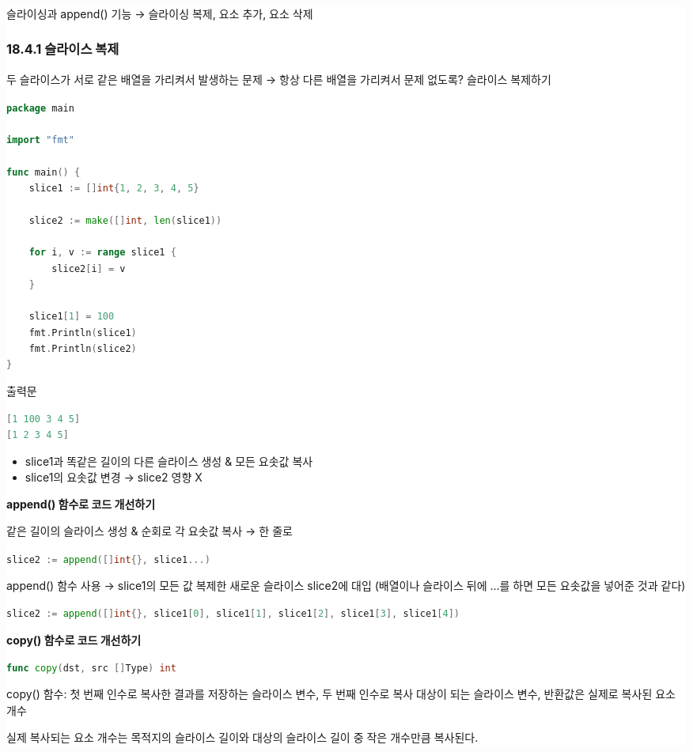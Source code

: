 슬라이싱과 append() 기능 → 슬라이싱 복제, 요소 추가, 요소 삭제

### 18.4.1 슬라이스 복제

두 슬라이스가 서로 같은 배열을 가리켜서 발생하는 문제 → 항상 다른 배열을 가리켜서 문제 없도록? 슬라이스 복제하기

```go
package main

import "fmt"

func main() {
	slice1 := []int{1, 2, 3, 4, 5}

	slice2 := make([]int, len(slice1)) 

	for i, v := range slice1 {
		slice2[i] = v
	}

	slice1[1] = 100 
	fmt.Println(slice1)
	fmt.Println(slice2)
}
```

출력문

```go
[1 100 3 4 5]
[1 2 3 4 5]
```

- slice1과 똑같은 길이의 다른 슬라이스 생성 & 모든 요솟값 복사
- slice1의 요솟값 변경 → slice2 영향 X

**append() 함수로 코드 개선하기**

같은 길이의 슬라이스 생성 & 순회로 각 요솟값 복사  → 한 줄로

```go
slice2 := append([]int{}, slice1...)
```

append() 함수 사용 → slice1의 모든 값 복제한 새로운 슬라이스 slice2에 대입 (배열이나 슬라이스 뒤에 ...를 하면 모든 요솟값을 넣어준 것과 같다)

```go
slice2 := append([]int{}, slice1[0], slice1[1], slice1[2], slice1[3], slice1[4])
```

**copy() 함수로 코드 개선하기**

```go
func copy(dst, src []Type) int
```

copy() 함수: 첫 번째 인수로 복사한 결과를 저장하는 슬라이스 변수, 두 번째 인수로 복사 대상이 되는 슬라이스 변수, 반환값은 실제로 복사된 요소 개수

실제 복사되는 요소 개수는 목적지의 슬라이스 길이와 대상의 슬라이스 길이 중 작은 개수만큼 복사된다.
